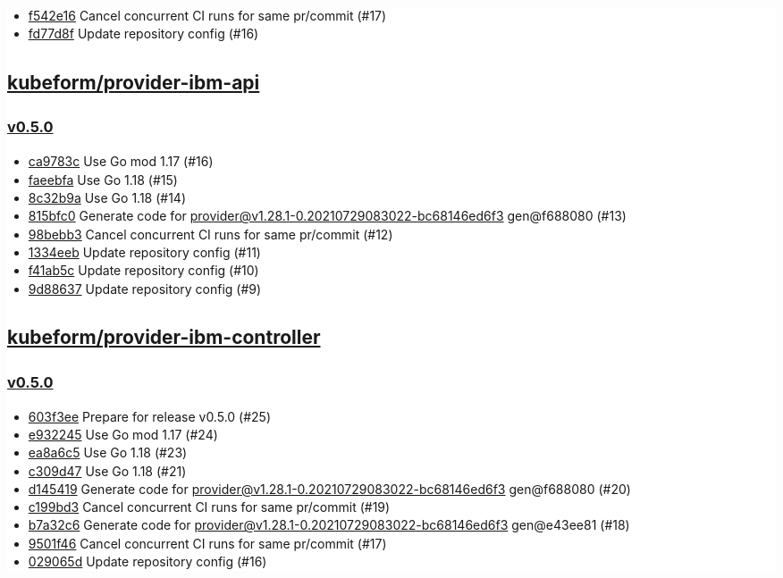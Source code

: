 - [f542e16](https://github.com/kubeform/provider-hcloud-controller/commit/f542e16) Cancel concurrent CI runs for same pr/commit (#17)
- [fd77d8f](https://github.com/kubeform/provider-hcloud-controller/commit/fd77d8f) Update repository config (#16)



## [kubeform/provider-ibm-api](https://github.com/kubeform/provider-ibm-api)

### [v0.5.0](https://github.com/kubeform/provider-ibm-api/releases/tag/v0.5.0)

- [ca9783c](https://github.com/kubeform/provider-ibm-api/commit/ca9783c) Use Go mod 1.17 (#16)
- [faeebfa](https://github.com/kubeform/provider-ibm-api/commit/faeebfa) Use Go 1.18 (#15)
- [8c32b9a](https://github.com/kubeform/provider-ibm-api/commit/8c32b9a) Use Go 1.18 (#14)
- [815bfc0](https://github.com/kubeform/provider-ibm-api/commit/815bfc0) Generate code for provider@v1.28.1-0.20210729083022-bc68146ed6f3 gen@f688080 (#13)
- [98bebb3](https://github.com/kubeform/provider-ibm-api/commit/98bebb3) Cancel concurrent CI runs for same pr/commit (#12)
- [1334eeb](https://github.com/kubeform/provider-ibm-api/commit/1334eeb) Update repository config (#11)
- [f41ab5c](https://github.com/kubeform/provider-ibm-api/commit/f41ab5c) Update repository config (#10)
- [9d88637](https://github.com/kubeform/provider-ibm-api/commit/9d88637) Update repository config (#9)



## [kubeform/provider-ibm-controller](https://github.com/kubeform/provider-ibm-controller)

### [v0.5.0](https://github.com/kubeform/provider-ibm-controller/releases/tag/v0.5.0)

- [603f3ee](https://github.com/kubeform/provider-ibm-controller/commit/603f3ee) Prepare for release v0.5.0 (#25)
- [e932245](https://github.com/kubeform/provider-ibm-controller/commit/e932245) Use Go mod 1.17 (#24)
- [ea8a6c5](https://github.com/kubeform/provider-ibm-controller/commit/ea8a6c5) Use Go 1.18 (#23)
- [c309d47](https://github.com/kubeform/provider-ibm-controller/commit/c309d47) Use Go 1.18 (#21)
- [d145419](https://github.com/kubeform/provider-ibm-controller/commit/d145419) Generate code for provider@v1.28.1-0.20210729083022-bc68146ed6f3 gen@f688080 (#20)
- [c199bd3](https://github.com/kubeform/provider-ibm-controller/commit/c199bd3) Cancel concurrent CI runs for same pr/commit (#19)
- [b7a32c6](https://github.com/kubeform/provider-ibm-controller/commit/b7a32c6) Generate code for provider@v1.28.1-0.20210729083022-bc68146ed6f3 gen@e43ee81 (#18)
- [9501f46](https://github.com/kubeform/provider-ibm-controller/commit/9501f46) Cancel concurrent CI runs for same pr/commit (#17)
- [029065d](https://github.com/kubeform/provider-ibm-controller/commit/029065d) Update repository config (#16)
